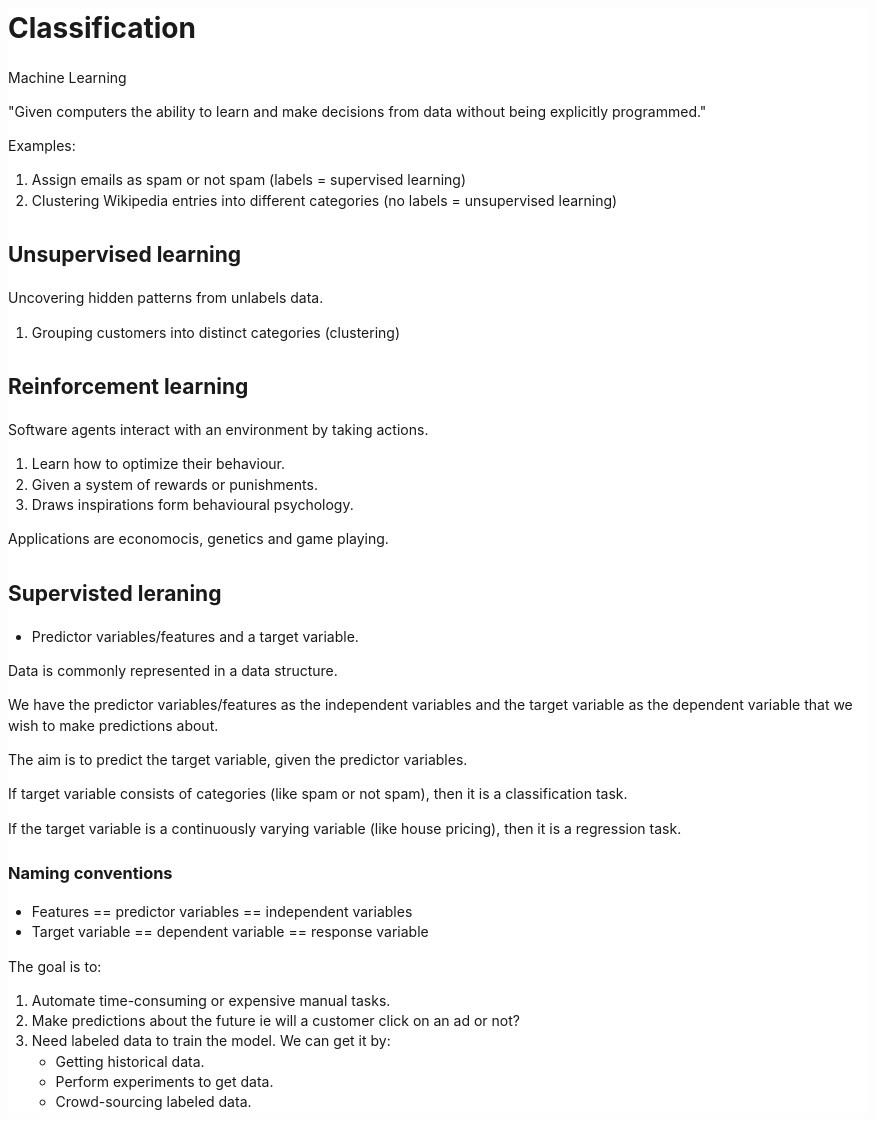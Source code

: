 # Classification

Machine Learning

"Given computers the ability to learn and make decisions from data without being explicitly programmed."

Examples:

1. Assign emails as spam or not spam (labels = supervised learning)
2. Clustering Wikipedia entries into different categories (no labels = unsupervised learning)

## Unsupervised learning

Uncovering hidden patterns from unlabels data.

1. Grouping customers into distinct categories (clustering)

## Reinforcement learning

Software agents interact with an environment by taking actions.

1. Learn how to optimize their behaviour.
2. Given a system of rewards or punishments.
3. Draws inspirations form behavioural psychology.

Applications are economocis, genetics and game playing.

## Supervisted leraning

- Predictor variables/features and a target variable.

Data is commonly represented in a data structure.

We have the predictor variables/features as the independent variables and the target variable as the dependent variable that we wish to make predictions about.

The aim is to predict the target variable, given the predictor variables.

If target variable consists of categories (like spam or not spam), then it is a classification task.

If the target variable is a continuously varying variable (like house pricing), then it is a regression task.

### Naming conventions

- Features == predictor variables == independent variables
- Target variable == dependent variable == response variable

The goal is to:

1. Automate time-consuming or expensive manual tasks.
2. Make predictions about the future ie will a customer click on an ad or not?
3. Need labeled data to train the model. We can get it by:
   - Getting historical data.
   - Perform experiments to get data.
   - Crowd-sourcing labeled data.
